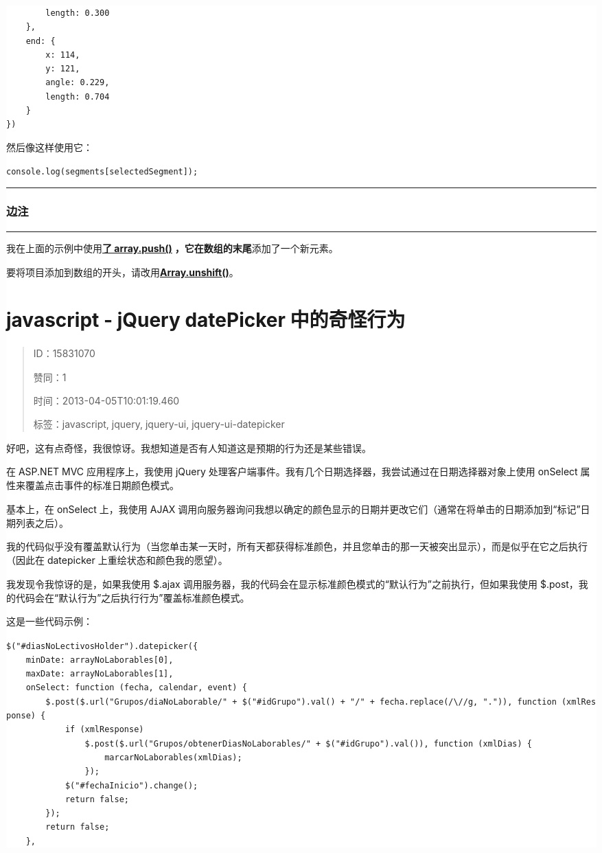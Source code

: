 ```
        length: 0.300
    },
    end: {
        x: 114,
        y: 121,
        angle: 0.229,
        length: 0.704
    }
}) 
```

然后像这样使用它：

```
console.log(segments[selectedSegment]); 
```

* * *

### 边注

* * *

我在上面的示例中使用[**了 array.push()**](https://developer.mozilla.org/en-US/docs/JavaScript/Reference/Global_Objects/Array/push) **，它在数组的末尾**添加了一个新元素。

要将项目添加到数组的开头，请改用[**Array.unshift()**](https://developer.mozilla.org/en-US/docs/JavaScript/Reference/Global_Objects/Array/unshift)。

# javascript - jQuery datePicker 中的奇怪行为

> ID：15831070
> 
> 赞同：1
> 
> 时间：2013-04-05T10:01:19.460
> 
> 标签：javascript, jquery, jquery-ui, jquery-ui-datepicker

好吧，这有点奇怪，我很惊讶。我想知道是否有人知道这是预期的行为还是某些错误。

在 ASP.NET MVC 应用程序上，我使用 jQuery 处理客户端事件。我有几个日期选择器，我尝试通过在日期选择器对象上使用 onSelect 属性来覆盖点击事件的标准日期颜色模式。

基本上，在 onSelect 上，我使用 AJAX 调用向服务器询问我想以确定的颜色显示的日期并更改它们（通常在将单击的日期添加到“标记”日期列表之后）。

我的代码似乎没有覆盖默认行为（当您单击某一天时，所有天都获得标准颜色，并且您单击的那一天被突出显示），而是似乎在它之后执行（因此在 datepicker 上重绘状态和颜色我的愿望）。

我发现令我惊讶的是，如果我使用 $.ajax 调用服务器，我的代码会在显示标准颜色模式的“默认行为”之前执行，但如果我使用 $.post，我的代码会在“默认行为”之后执行行为”覆盖标准颜色模式。

这是一些代码示例：

```
$("#diasNoLectivosHolder").datepicker({ 
    minDate: arrayNoLaborables[0], 
    maxDate: arrayNoLaborables[1],
    onSelect: function (fecha, calendar, event) {
        $.post($.url("Grupos/diaNoLaborable/" + $("#idGrupo").val() + "/" + fecha.replace(/\//g, ".")), function (xmlResponse) {
            if (xmlResponse)
                $.post($.url("Grupos/obtenerDiasNoLaborables/" + $("#idGrupo").val()), function (xmlDias) {
                    marcarNoLaborables(xmlDias);
                });
            $("#fechaInicio").change();
            return false;
        });
        return false;
    },
```